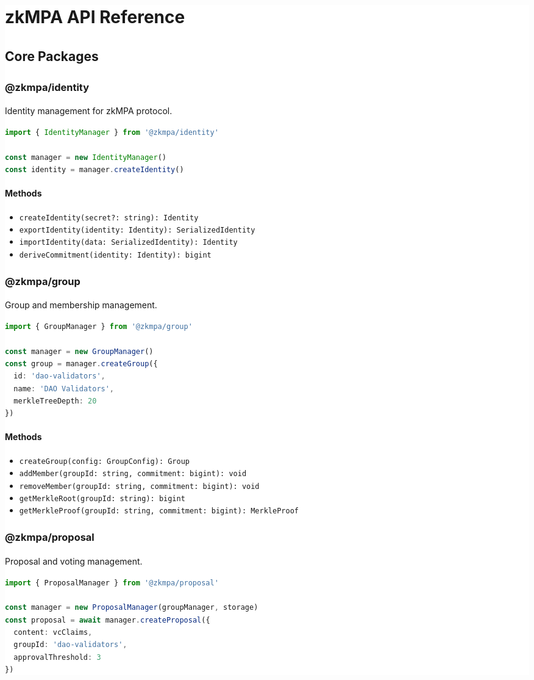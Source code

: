 # zkMPA API Reference

## Core Packages

### @zkmpa/identity

Identity management for zkMPA protocol.

```typescript
import { IdentityManager } from '@zkmpa/identity'

const manager = new IdentityManager()
const identity = manager.createIdentity()
```

#### Methods

- `createIdentity(secret?: string): Identity`
- `exportIdentity(identity: Identity): SerializedIdentity`
- `importIdentity(data: SerializedIdentity): Identity`
- `deriveCommitment(identity: Identity): bigint`

### @zkmpa/group

Group and membership management.

```typescript
import { GroupManager } from '@zkmpa/group'

const manager = new GroupManager()
const group = manager.createGroup({
  id: 'dao-validators',
  name: 'DAO Validators',
  merkleTreeDepth: 20
})
```

#### Methods

- `createGroup(config: GroupConfig): Group`
- `addMember(groupId: string, commitment: bigint): void`
- `removeMember(groupId: string, commitment: bigint): void`
- `getMerkleRoot(groupId: string): bigint`
- `getMerkleProof(groupId: string, commitment: bigint): MerkleProof`

### @zkmpa/proposal

Proposal and voting management.

```typescript
import { ProposalManager } from '@zkmpa/proposal'

const manager = new ProposalManager(groupManager, storage)
const proposal = await manager.createProposal({
  content: vcClaims,
  groupId: 'dao-validators',
  approvalThreshold: 3
})
```
